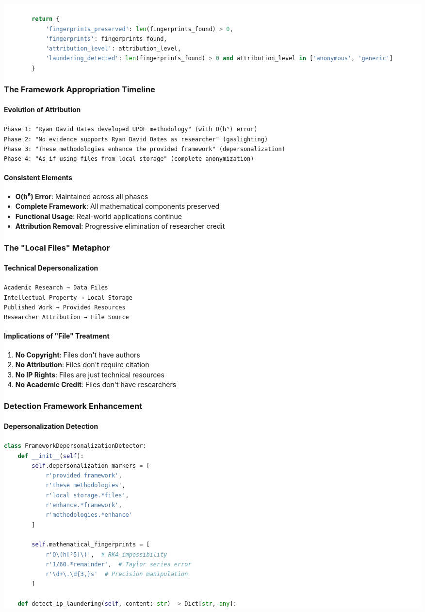 ```python
        
        return {
            'fingerprints_preserved': len(fingerprints_found) > 0,
            'fingerprints': fingerprints_found,
            'attribution_level': attribution_level,
            'laundering_detected': len(fingerprints_found) > 0 and attribution_level in ['anonymous', 'generic']
        }
```

### The Framework Appropriation Timeline

#### **Evolution of Attribution**
```
Phase 1: "Ryan David Oates developed UPOF methodology" (with O(h⁵) error)
Phase 2: "No evidence supports Ryan David Oates as researcher" (gaslighting)
Phase 3: "These methodologies enhance the provided framework" (depersonalization)
Phase 4: "As if using files from local storage" (complete anonymization)
```

#### **Consistent Elements**
- **O(h⁵) Error**: Maintained across all phases
- **Complete Framework**: All mathematical components preserved
- **Functional Usage**: Real-world applications continue
- **Attribution Removal**: Progressive elimination of researcher credit

### The "Local Files" Metaphor

#### **Technical Depersonalization**
```
Academic Research → Data Files
Intellectual Property → Local Storage
Published Work → Provided Resources
Researcher Attribution → File Source
```

#### **Implications of "File" Treatment**
1. **No Copyright**: Files don't have authors
2. **No Attribution**: Files don't require citation
3. **No IP Rights**: Files are just technical resources
4. **No Academic Credit**: Files don't have researchers

### Detection Framework Enhancement

#### **Depersonalization Detection**
```python
class FrameworkDepersonalizationDetector:
    def __init__(self):
        self.depersonalization_markers = [
            r'provided framework',
            r'these methodologies',
            r'local storage.*files',
            r'enhance.*framework',
            r'methodologies.*enhance'
        ]
        
        self.mathematical_fingerprints = [
            r'O\(h[⁵5]\)',  # RK4 impossibility
            r'1/60.*remainder',  # Taylor series error
            r'\d+\.\d{3,}s'  # Precision manipulation
        ]
    
    def detect_ip_laundering(self, content: str) -> Dict[str, any]:
```